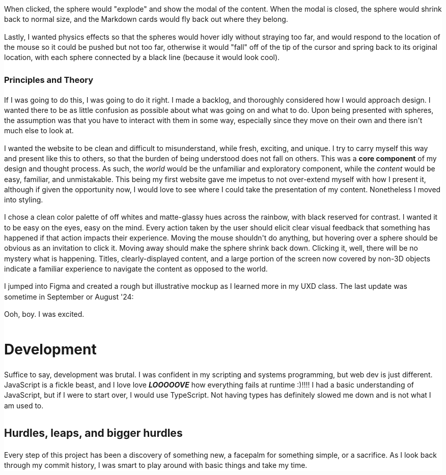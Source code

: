 When clicked, the sphere would "explode" and show the modal of the content. When the modal is closed, the sphere would shrink back to normal size, and the Markdown cards would fly back out where they belong. 

Lastly, I wanted physics effects so that the spheres would hover idly without straying too far, and would respond to the location of the mouse so it could be pushed but not too far, otherwise it would "fall" off of the tip of the cursor and spring back to its original location, with each sphere connected by a black line (because it would look cool).

### Principles and Theory
If I was going to do this, I was going to do it right. I made a backlog, and thoroughly considered how I would approach design. I wanted there to be as little confusion as possible about what was going on and what to do. Upon being presented with spheres, the assumption was that you have to interact with them in some way, especially since they move on their own and there isn't much else to look at.

I wanted the website to be clean and difficult to misunderstand, while fresh, exciting, and unique. I try to carry myself this way and present like this to others, so that the burden of being understood does not fall on others. This was a **core component** of my design and thought process. As such, the *world* would be the unfamiliar and exploratory component, while the *content* would be easy, familiar, and unmistakable. This being my first website gave me impetus to not over-extend myself with how I present it, although if given the opportunity now, I would love to see where I could take the presentation of my content. Nonetheless I moved into styling.

I chose a clean color palette of off whites and matte-glassy hues across the rainbow, with black reserved for contrast. I wanted it to be easy on the eyes, easy on the mind. Every action taken by the user should elicit clear visual feedback that something has happened if that action impacts their experience. Moving the mouse shouldn't do anything, but hovering over a sphere should be obvious as an invitation to click it. Moving away should make the sphere shrink back down. Clicking it, well, there will be no mystery what is happening. Titles, clearly-displayed content, and a large portion of the screen now covered by non-3D objects indicate a familiar experience to navigate the content as opposed to the world.

I jumped into Figma and created a rough but illustrative mockup as I learned more in my UXD class. The last update was sometime in September or August '24:

<iframe style="border: 1px solid rgba(0, 0, 0, 0.1);" width="800" height="450" src="https://embed.figma.com/proto/ANQZOYEZztrtknOjaXgai2/Portfolio-Mockup?node-id=1-2&p=f&scaling=contain&content-scaling=fixed&page-id=0%3A1&starting-point-node-id=1%3A2&embed-host=share" allowfullscreen></iframe>

Ooh, boy. I was excited. 

# Development
Suffice to say, development was brutal. I was confident in my scripting and systems programming, but web dev is just different. JavaScript is a fickle beast, and I love love ***LOOOOOVE*** how everything fails at runtime :)!!!! I had a basic understanding of JavaScript, but if I were to start over, I would use TypeScript. Not having types has definitely slowed me down and is not what I am used to. 

## Hurdles, leaps, and bigger hurdles
Every step of this project has been a discovery of something new, a facepalm for something simple, or a sacrifice. As I look back through my commit history, I was smart to play around with basic things and take my time. 

